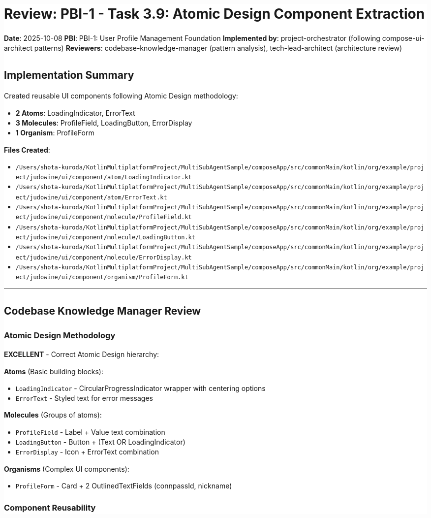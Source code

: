 # Review: PBI-1 - Task 3.9: Atomic Design Component Extraction

**Date**: 2025-10-08
**PBI**: PBI-1: User Profile Management Foundation
**Implemented by**: project-orchestrator (following compose-ui-architect patterns)
**Reviewers**: codebase-knowledge-manager (pattern analysis), tech-lead-architect (architecture review)

## Implementation Summary

Created reusable UI components following Atomic Design methodology:
- **2 Atoms**: LoadingIndicator, ErrorText
- **3 Molecules**: ProfileField, LoadingButton, ErrorDisplay
- **1 Organism**: ProfileForm

**Files Created**:
- `/Users/shota-kuroda/KotlinMultiplatformProject/MultiSubAgentSample/composeApp/src/commonMain/kotlin/org/example/project/judowine/ui/component/atom/LoadingIndicator.kt`
- `/Users/shota-kuroda/KotlinMultiplatformProject/MultiSubAgentSample/composeApp/src/commonMain/kotlin/org/example/project/judowine/ui/component/atom/ErrorText.kt`
- `/Users/shota-kuroda/KotlinMultiplatformProject/MultiSubAgentSample/composeApp/src/commonMain/kotlin/org/example/project/judowine/ui/component/molecule/ProfileField.kt`
- `/Users/shota-kuroda/KotlinMultiplatformProject/MultiSubAgentSample/composeApp/src/commonMain/kotlin/org/example/project/judowine/ui/component/molecule/LoadingButton.kt`
- `/Users/shota-kuroda/KotlinMultiplatformProject/MultiSubAgentSample/composeApp/src/commonMain/kotlin/org/example/project/judowine/ui/component/molecule/ErrorDisplay.kt`
- `/Users/shota-kuroda/KotlinMultiplatformProject/MultiSubAgentSample/composeApp/src/commonMain/kotlin/org/example/project/judowine/ui/component/organism/ProfileForm.kt`

---

## Codebase Knowledge Manager Review

### Atomic Design Methodology

**EXCELLENT** - Correct Atomic Design hierarchy:

**Atoms** (Basic building blocks):
- `LoadingIndicator` - CircularProgressIndicator wrapper with centering options
- `ErrorText` - Styled text for error messages

**Molecules** (Groups of atoms):
- `ProfileField` - Label + Value text combination
- `LoadingButton` - Button + (Text OR LoadingIndicator)
- `ErrorDisplay` - Icon + ErrorText combination

**Organisms** (Complex UI components):
- `ProfileForm` - Card + 2 OutlinedTextFields (connpassId, nickname)

### Component Reusability
